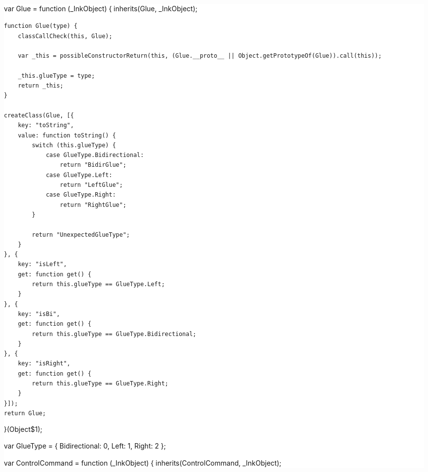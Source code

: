   var Glue = function (_InkObject) {
  	inherits(Glue, _InkObject);

  	function Glue(type) {
  		classCallCheck(this, Glue);

  		var _this = possibleConstructorReturn(this, (Glue.__proto__ || Object.getPrototypeOf(Glue)).call(this));

  		_this.glueType = type;
  		return _this;
  	}

  	createClass(Glue, [{
  		key: "toString",
  		value: function toString() {
  			switch (this.glueType) {
  				case GlueType.Bidirectional:
  					return "BidirGlue";
  				case GlueType.Left:
  					return "LeftGlue";
  				case GlueType.Right:
  					return "RightGlue";
  			}

  			return "UnexpectedGlueType";
  		}
  	}, {
  		key: "isLeft",
  		get: function get() {
  			return this.glueType == GlueType.Left;
  		}
  	}, {
  		key: "isBi",
  		get: function get() {
  			return this.glueType == GlueType.Bidirectional;
  		}
  	}, {
  		key: "isRight",
  		get: function get() {
  			return this.glueType == GlueType.Right;
  		}
  	}]);
  	return Glue;
  }(Object$1);

  var GlueType = {
  	Bidirectional: 0,
  	Left: 1,
  	Right: 2
  };

  var ControlCommand = function (_InkObject) {
  	inherits(ControlCommand, _InkObject);
